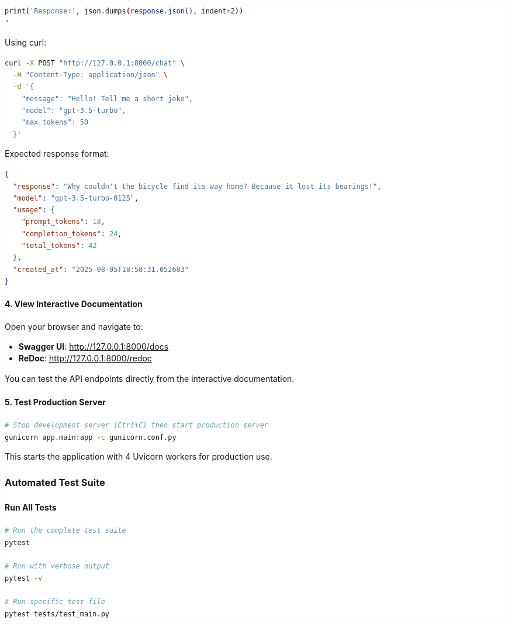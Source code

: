 ```bash
print('Response:', json.dumps(response.json(), indent=2))
"
```

Using curl:
```bash
curl -X POST "http://127.0.0.1:8000/chat" \
  -H "Content-Type: application/json" \
  -d '{
    "message": "Hello! Tell me a short joke",
    "model": "gpt-3.5-turbo",
    "max_tokens": 50
  }'
```

Expected response format:
```json
{
  "response": "Why couldn't the bicycle find its way home? Because it lost its bearings!",
  "model": "gpt-3.5-turbo-0125",
  "usage": {
    "prompt_tokens": 18,
    "completion_tokens": 24,
    "total_tokens": 42
  },
  "created_at": "2025-08-05T18:58:31.052683"
}
```

#### 4. View Interactive Documentation

Open your browser and navigate to:
- **Swagger UI**: http://127.0.0.1:8000/docs
- **ReDoc**: http://127.0.0.1:8000/redoc

You can test the API endpoints directly from the interactive documentation.

#### 5. Test Production Server

```bash
# Stop development server (Ctrl+C) then start production server
gunicorn app.main:app -c gunicorn.conf.py
```

This starts the application with 4 Uvicorn workers for production use.

### Automated Test Suite

#### Run All Tests

```bash
# Run the complete test suite
pytest

# Run with verbose output
pytest -v

# Run specific test file
pytest tests/test_main.py
```
